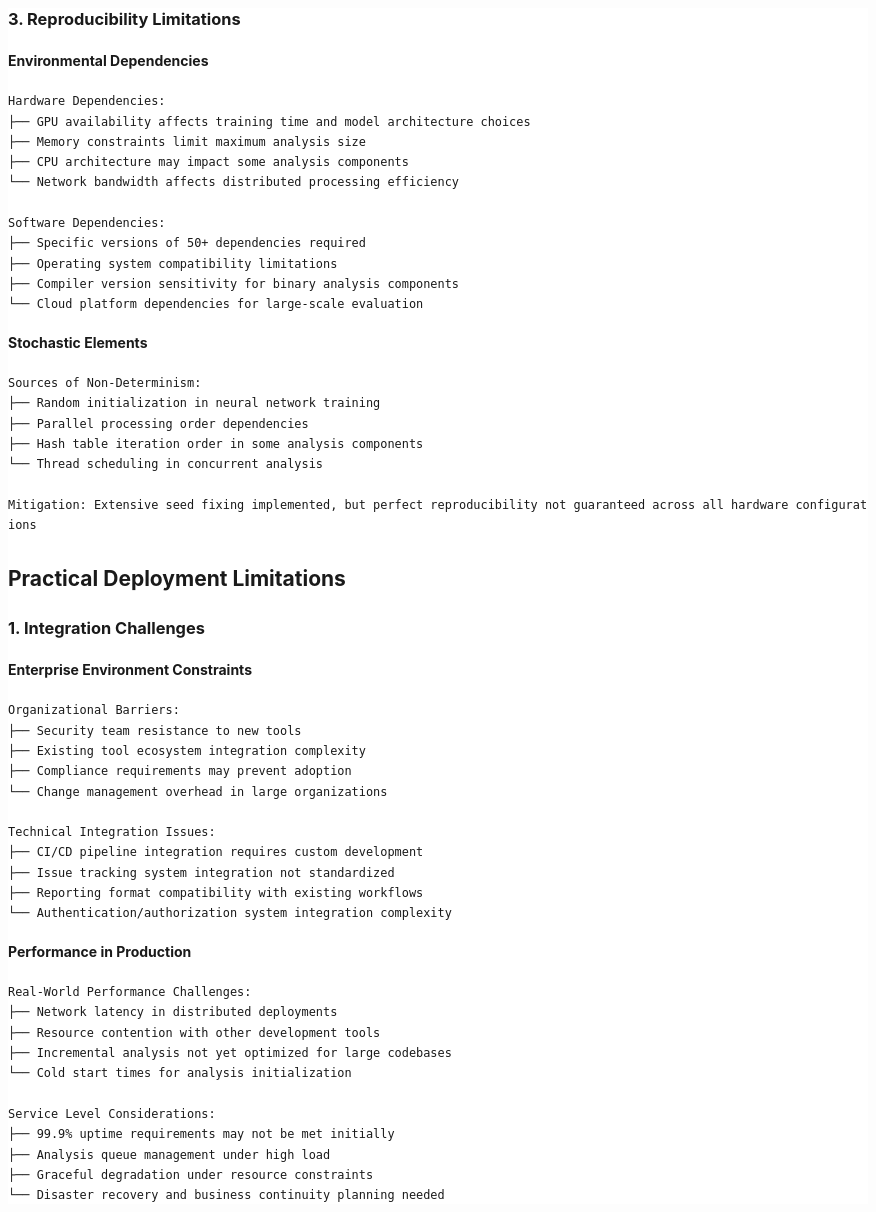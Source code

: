 ### 3. Reproducibility Limitations

#### Environmental Dependencies
```
Hardware Dependencies:
├── GPU availability affects training time and model architecture choices
├── Memory constraints limit maximum analysis size
├── CPU architecture may impact some analysis components
└── Network bandwidth affects distributed processing efficiency

Software Dependencies:
├── Specific versions of 50+ dependencies required
├── Operating system compatibility limitations
├── Compiler version sensitivity for binary analysis components
└── Cloud platform dependencies for large-scale evaluation
```

#### Stochastic Elements
```
Sources of Non-Determinism:
├── Random initialization in neural network training
├── Parallel processing order dependencies
├── Hash table iteration order in some analysis components
└── Thread scheduling in concurrent analysis

Mitigation: Extensive seed fixing implemented, but perfect reproducibility not guaranteed across all hardware configurations
```

## Practical Deployment Limitations

### 1. Integration Challenges

#### Enterprise Environment Constraints
```
Organizational Barriers:
├── Security team resistance to new tools
├── Existing tool ecosystem integration complexity
├── Compliance requirements may prevent adoption
└── Change management overhead in large organizations

Technical Integration Issues:
├── CI/CD pipeline integration requires custom development
├── Issue tracking system integration not standardized
├── Reporting format compatibility with existing workflows
└── Authentication/authorization system integration complexity
```

#### Performance in Production
```
Real-World Performance Challenges:
├── Network latency in distributed deployments
├── Resource contention with other development tools
├── Incremental analysis not yet optimized for large codebases
└── Cold start times for analysis initialization

Service Level Considerations:
├── 99.9% uptime requirements may not be met initially
├── Analysis queue management under high load
├── Graceful degradation under resource constraints
└── Disaster recovery and business continuity planning needed
```
